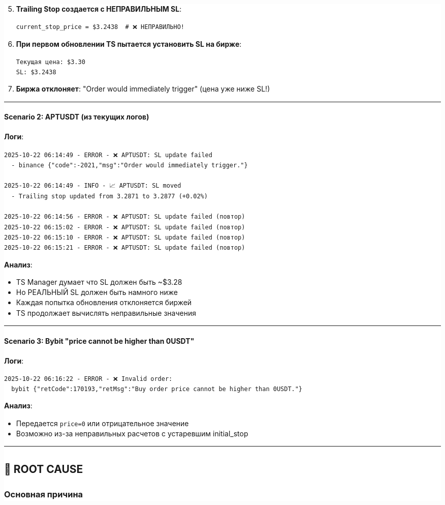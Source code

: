5. **Trailing Stop создается с НЕПРАВИЛЬНЫМ SL**:
   ```
   current_stop_price = $3.2438  # ❌ НЕПРАВИЛЬНО!
   ```

6. **При первом обновлении TS пытается установить SL на бирже**:
   ```
   Текущая цена: $3.30
   SL: $3.2438
   ```

7. **Биржа отклоняет**: "Order would immediately trigger" (цена уже ниже SL!)

---

#### Scenario 2: APTUSDT (из текущих логов)

**Логи**:
```
2025-10-22 06:14:49 - ERROR - ❌ APTUSDT: SL update failed
  - binance {"code":-2021,"msg":"Order would immediately trigger."}

2025-10-22 06:14:49 - INFO - 📈 APTUSDT: SL moved
  - Trailing stop updated from 3.2871 to 3.2877 (+0.02%)

2025-10-22 06:14:56 - ERROR - ❌ APTUSDT: SL update failed (повтор)
2025-10-22 06:15:02 - ERROR - ❌ APTUSDT: SL update failed (повтор)
2025-10-22 06:15:10 - ERROR - ❌ APTUSDT: SL update failed (повтор)
2025-10-22 06:15:21 - ERROR - ❌ APTUSDT: SL update failed (повтор)
```

**Анализ**:
- TS Manager думает что SL должен быть ~$3.28
- Но РЕАЛЬНЫЙ SL должен быть намного ниже
- Каждая попытка обновления отклоняется биржей
- TS продолжает вычислять неправильные значения

---

#### Scenario 3: Bybit "price cannot be higher than 0USDT"

**Логи**:
```
2025-10-22 06:16:22 - ERROR - ❌ Invalid order:
  bybit {"retCode":170193,"retMsg":"Buy order price cannot be higher than 0USDT."}
```

**Анализ**:
- Передается `price=0` или отрицательное значение
- Возможно из-за неправильных расчетов с устаревшим initial_stop

---

## 🎯 ROOT CAUSE

### Основная причина
